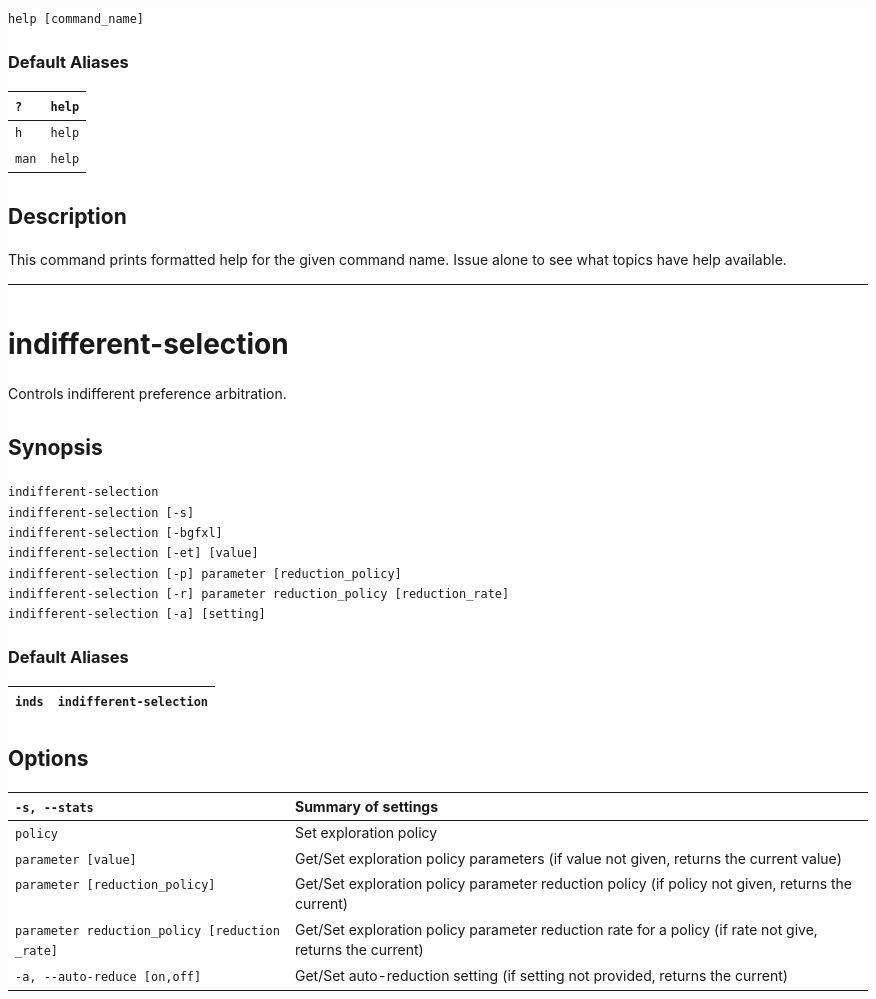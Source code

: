```
help [command_name]
```

### Default Aliases ###

| `?` | `help` |
|:----|:-------|
| `h` | `help` |
| `man` | `help` |

## Description ##

This command prints formatted help for the given command name. Issue alone to
see what topics have help available.


---

# indifferent-selection #

Controls indifferent preference arbitration.

## Synopsis ##

```
indifferent-selection
indifferent-selection [-s]
indifferent-selection [-bgfxl]
indifferent-selection [-et] [value]
indifferent-selection [-p] parameter [reduction_policy]
indifferent-selection [-r] parameter reduction_policy [reduction_rate]
indifferent-selection [-a] [setting]
```

### Default Aliases ###

| `inds` | `indifferent-selection` |
|:-------|:------------------------|

## Options ##

| `-s, --stats` | Summary of settings |
|:--------------|:--------------------|
| `policy`      | Set exploration policy |
| `parameter [value]` | Get/Set exploration policy parameters (if value not given, returns the current value) |
| `parameter [reduction_policy]` | Get/Set exploration policy parameter reduction policy (if policy not given, returns the current) |
| `parameter reduction_policy [reduction_rate]` | Get/Set exploration policy parameter reduction rate for a policy (if rate not give, returns the current) |
| `-a, --auto-reduce [on,off]` | Get/Set auto-reduction setting (if setting not provided, returns the current) |
